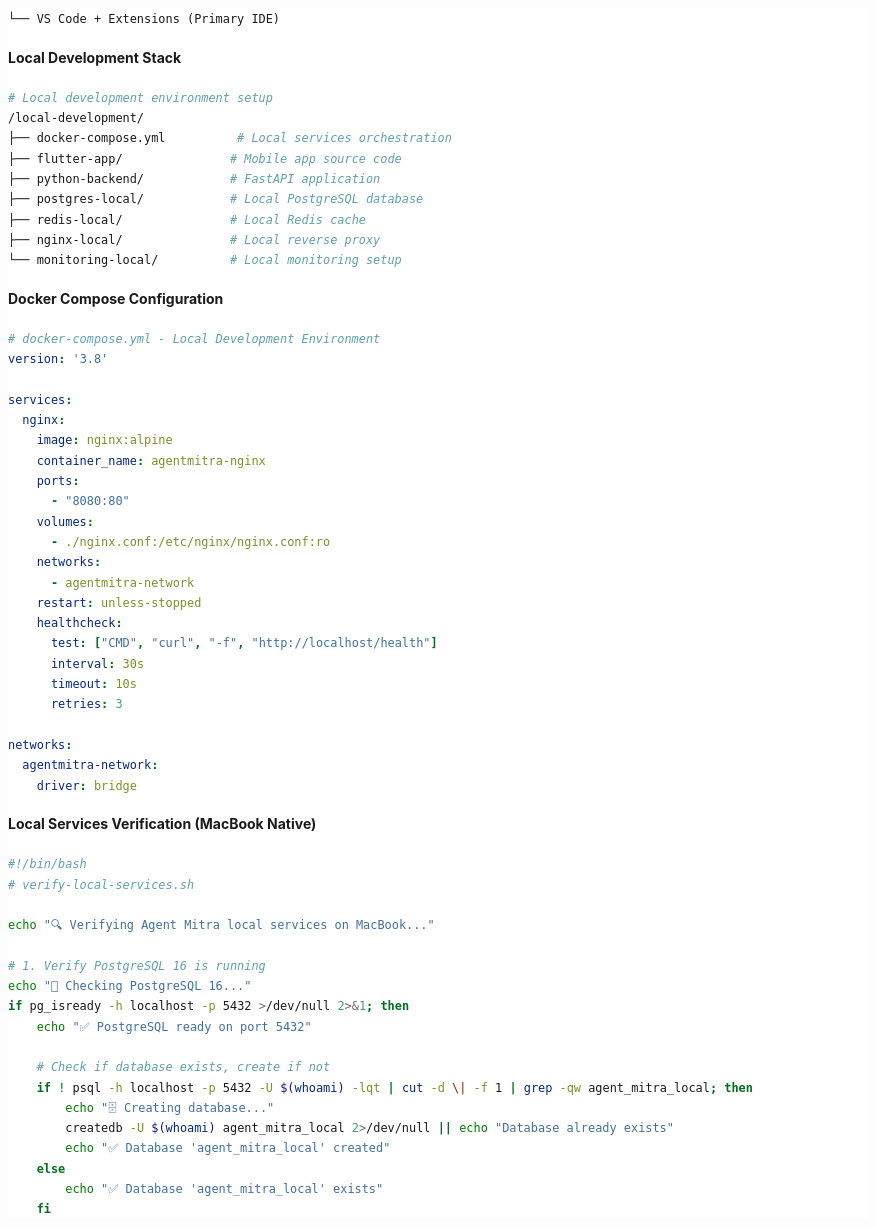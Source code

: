 ```
└── VS Code + Extensions (Primary IDE)
```

#### Local Development Stack
```bash
# Local development environment setup
/local-development/
├── docker-compose.yml          # Local services orchestration
├── flutter-app/               # Mobile app source code
├── python-backend/            # FastAPI application
├── postgres-local/            # Local PostgreSQL database
├── redis-local/               # Local Redis cache
├── nginx-local/               # Local reverse proxy
└── monitoring-local/          # Local monitoring setup
```

#### Docker Compose Configuration
```yaml
# docker-compose.yml - Local Development Environment
version: '3.8'

services:
  nginx:
    image: nginx:alpine
    container_name: agentmitra-nginx
    ports:
      - "8080:80"
    volumes:
      - ./nginx.conf:/etc/nginx/nginx.conf:ro
    networks:
      - agentmitra-network
    restart: unless-stopped
    healthcheck:
      test: ["CMD", "curl", "-f", "http://localhost/health"]
      interval: 30s
      timeout: 10s
      retries: 3

networks:
  agentmitra-network:
    driver: bridge
```

#### Local Services Verification (MacBook Native)
```bash
#!/bin/bash
# verify-local-services.sh

echo "🔍 Verifying Agent Mitra local services on MacBook..."

# 1. Verify PostgreSQL 16 is running
echo "🐘 Checking PostgreSQL 16..."
if pg_isready -h localhost -p 5432 >/dev/null 2>&1; then
    echo "✅ PostgreSQL ready on port 5432"

    # Check if database exists, create if not
    if ! psql -h localhost -p 5432 -U $(whoami) -lqt | cut -d \| -f 1 | grep -qw agent_mitra_local; then
        echo "🗄️ Creating database..."
        createdb -U $(whoami) agent_mitra_local 2>/dev/null || echo "Database already exists"
        echo "✅ Database 'agent_mitra_local' created"
    else
        echo "✅ Database 'agent_mitra_local' exists"
    fi
```
